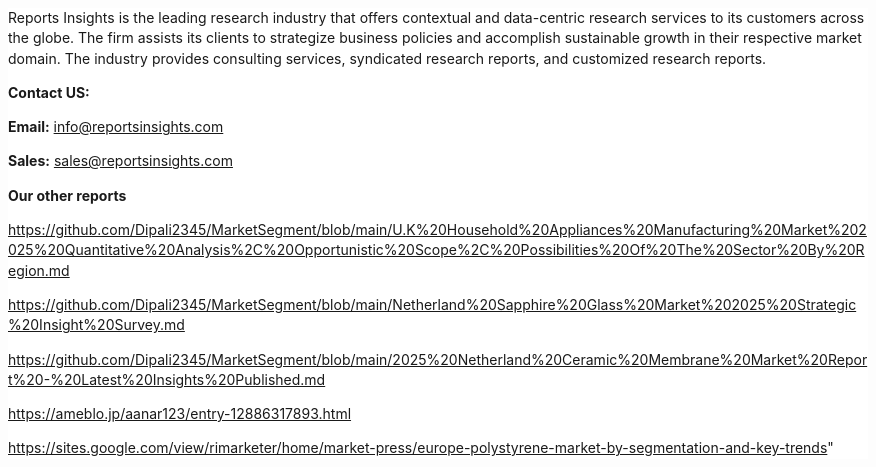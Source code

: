 Reports Insights is the leading research industry that offers contextual and data-centric research services to its customers across the globe. The firm assists its clients to strategize business policies and accomplish sustainable growth in their respective market domain. The industry provides consulting services, syndicated research reports, and customized research reports.

<strong>Contact US:</strong>

<p class=""""><b>Email:</b> <a href=mailto:info@reportsinsights.com>info@reportsinsights.com</a></p>
<p class=""""><b>Sales:</b> <a href=mailto:sales@reportsinsights.com>sales@reportsinsights.com</a></p>

<strong>Our other reports</strong>

<a href=https://github.com/Dipali2345/MarketSegment/blob/main/U.K%20Household%20Appliances%20Manufacturing%20Market%202025%20Quantitative%20Analysis%2C%20Opportunistic%20Scope%2C%20Possibilities%20Of%20The%20Sector%20By%20Region.md>https://github.com/Dipali2345/MarketSegment/blob/main/U.K%20Household%20Appliances%20Manufacturing%20Market%202025%20Quantitative%20Analysis%2C%20Opportunistic%20Scope%2C%20Possibilities%20Of%20The%20Sector%20By%20Region.md</a>

<a href=https://github.com/Dipali2345/MarketSegment/blob/main/Netherland%20Sapphire%20Glass%20Market%202025%20Strategic%20Insight%20Survey.md>https://github.com/Dipali2345/MarketSegment/blob/main/Netherland%20Sapphire%20Glass%20Market%202025%20Strategic%20Insight%20Survey.md</a>

<a href=https://github.com/Dipali2345/MarketSegment/blob/main/2025%20Netherland%20Ceramic%20Membrane%20Market%20Report%20-%20Latest%20Insights%20Published.md>https://github.com/Dipali2345/MarketSegment/blob/main/2025%20Netherland%20Ceramic%20Membrane%20Market%20Report%20-%20Latest%20Insights%20Published.md</a>

<a href=https://ameblo.jp/aanar123/entry-12886317893.html>https://ameblo.jp/aanar123/entry-12886317893.html</a>

<a href=https://sites.google.com/view/rimarketer/home/market-press/europe-polystyrene-market-by-segmentation-and-key-trends>https://sites.google.com/view/rimarketer/home/market-press/europe-polystyrene-market-by-segmentation-and-key-trends</a>"
